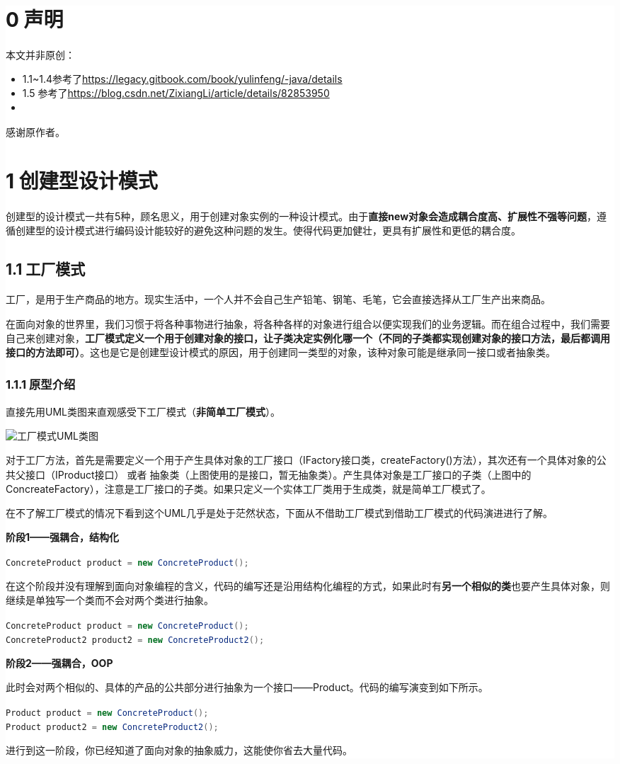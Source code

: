 # 0 声明

本文并非原创：

* 1.1~1.4参考了<https://legacy.gitbook.com/book/yulinfeng/-java/details>
* 1.5 参考了<https://blog.csdn.net/ZixiangLi/article/details/82853950>
* 

感谢原作者。

# 1 创建型设计模式

创建型的设计模式一共有5种，顾名思义，用于创建对象实例的一种设计模式。由于**直接new对象会造成耦合度高、扩展性不强等问题**，遵循创建型的设计模式进行编码设计能较好的避免这种问题的发生。使得代码更加健壮，更具有扩展性和更低的耦合度。

## 1.1 工厂模式

工厂，是用于生产商品的地方。现实生活中，一个人并不会自己生产铅笔、钢笔、毛笔，它会直接选择从工厂生产出来商品。

在面向对象的世界里，我们习惯于将各种事物进行抽象，将各种各样的对象进行组合以便实现我们的业务逻辑。而在组合过程中，我们需要自己来创建对象，**工厂模式定义一个用于创建对象的接口，让子类决定实例化哪一个（不同的子类都实现创建对象的接口方法，最后都调用接口的方法即可）**。这也是它是创建型设计模式的原因，用于创建同一类型的对象，该种对象可能是继承同一接口或者抽象类。

### 1.1.1 原型介绍

直接先用UML类图来直观感受下工厂模式（**非简单工厂模式**）。

![工厂模式UML类图](https://patterns.coderbuff.com/chapter1/factory_design_pattern/factory_design_pattern.png)

对于工厂方法，首先是需要定义一个用于产生具体对象的工厂接口（IFactory接口类，createFactory()方法），其次还有一个具体对象的公共父接口（IProduct接口） 或者 抽象类（上图使用的是接口，暂无抽象类）。产生具体对象是工厂接口的子类（上图中的ConcreateFactory），注意是工厂接口的子类。如果只定义一个实体工厂类用于生成类，就是简单工厂模式了。

在不了解工厂模式的情况下看到这个UML几乎是处于茫然状态，下面从不借助工厂模式到借助工厂模式的代码演进进行了解。

**阶段1——强耦合，结构化**

```java
ConcreteProduct product = new ConcreteProduct();
```

在这个阶段并没有理解到面向对象编程的含义，代码的编写还是沿用结构化编程的方式，如果此时有**另一个相似的类**也要产生具体对象，则继续是单独写一个类而不会对两个类进行抽象。

```java
ConcreteProduct product = new ConcreteProduct();
ConcreteProduct2 product2 = new ConcreteProduct2();
```

**阶段2——强耦合，OOP**

此时会对两个相似的、具体的产品的公共部分进行抽象为一个接口——Product。代码的编写演变到如下所示。

```java
Product product = new ConcreteProduct();
Product product2 = new ConcreteProduct2();
```

进行到这一阶段，你已经知道了面向对象的抽象威力，这能使你省去大量代码。
